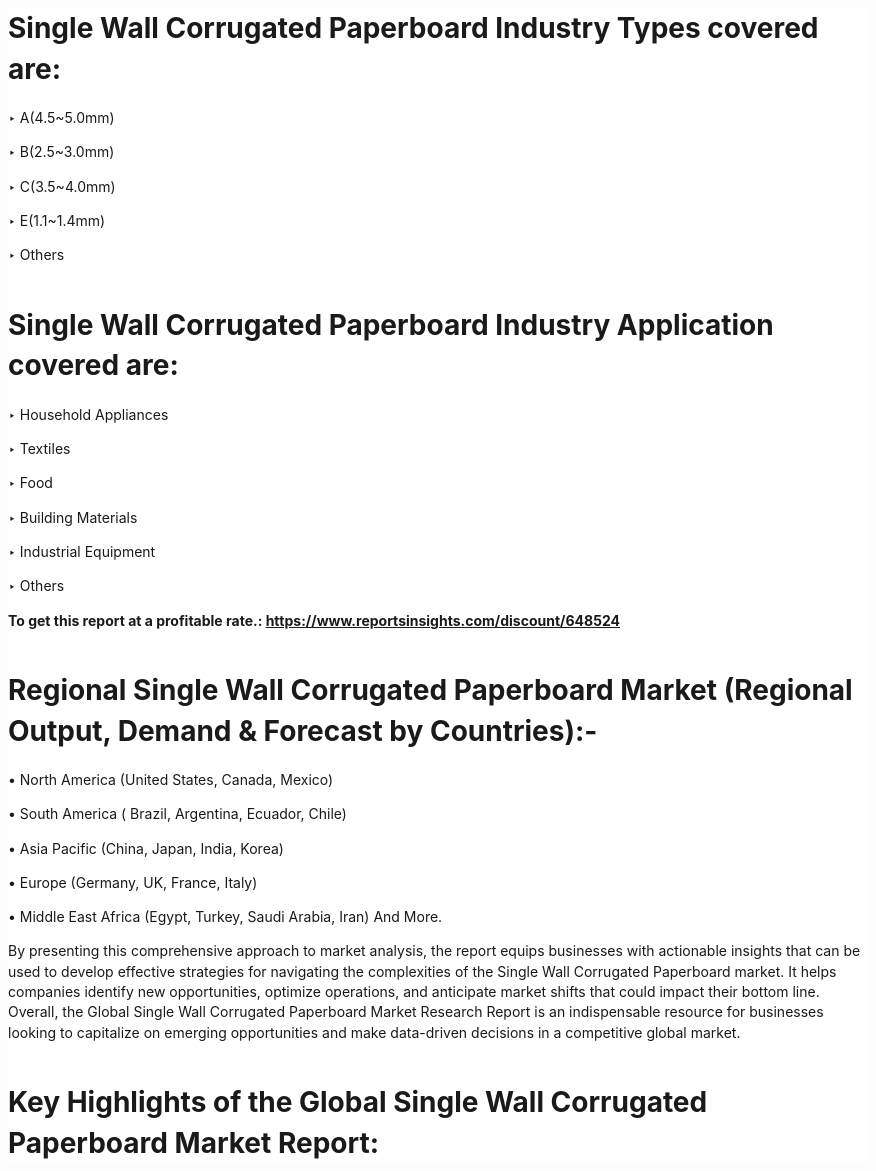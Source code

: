 # <strong>Single Wall Corrugated Paperboard Industry Types covered are:</strong>

‣ A(4.5~5.0mm)

‣ B(2.5~3.0mm)

‣ C(3.5~4.0mm)

‣ E(1.1~1.4mm)

‣ Others

# <strong>Single Wall Corrugated Paperboard Industry Application covered are:</strong>

‣ Household Appliances

‣ Textiles

‣ Food

‣ Building Materials

‣ Industrial Equipment

‣ Others

<strong>To get this report at a profitable rate.: <a href=https://www.reportsinsights.com/discount/648524>https://www.reportsinsights.com/discount/648524</a></strong></font>

# <strong>Regional Single Wall Corrugated Paperboard Market (Regional Output, Demand &amp; Forecast by Countries):-</strong>

• North America (United States, Canada, Mexico)

• South America ( Brazil, Argentina, Ecuador, Chile)

• Asia Pacific (China, Japan, India, Korea)

• Europe (Germany, UK, France, Italy)

• Middle East Africa (Egypt, Turkey, Saudi Arabia, Iran) And More.

By presenting this comprehensive approach to market analysis, the report equips businesses with actionable insights that can be used to develop effective strategies for navigating the complexities of the Single Wall Corrugated Paperboard market. It helps companies identify new opportunities, optimize operations, and anticipate market shifts that could impact their bottom line. Overall, the Global Single Wall Corrugated Paperboard Market Research Report is an indispensable resource for businesses looking to capitalize on emerging opportunities and make data-driven decisions in a competitive global market.

# <strong>Key Highlights of the Global Single Wall Corrugated Paperboard Market Report:</strong>
